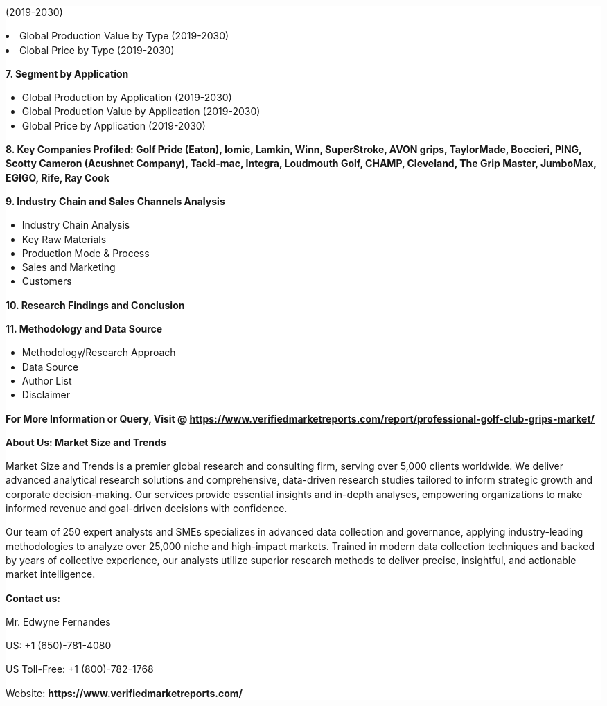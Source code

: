 (2019-2030)</li><li>Global Production Value by Type (2019-2030)</li><li>Global Price by Type (2019-2030)</li></ul><p><strong>7. Segment by Application</strong></p><ul><li>Global Production by Application (2019-2030)</li><li>Global Production Value by Application (2019-2030)</li><li>Global Price by Application (2019-2030)</li></ul><p><strong>8. Key Companies Profiled: Golf Pride (Eaton), Iomic, Lamkin, Winn, SuperStroke, AVON grips, TaylorMade, Boccieri, PING, Scotty Cameron (Acushnet Company), Tacki-mac, Integra, Loudmouth Golf, CHAMP, Cleveland, The Grip Master, JumboMax, EGIGO, Rife, Ray Cook</strong></p><p><strong>9. Industry Chain and Sales Channels Analysis</strong></p><ul><li>Industry Chain Analysis</li><li>Key Raw Materials</li><li>Production Mode &amp; Process</li><li>Sales and Marketing</li><li>Customers</li></ul><p><strong>10. Research Findings and Conclusion</strong></p><p><strong>11. Methodology and Data Source</strong></p><ul><li>Methodology/Research Approach</li><li>Data Source</li><li>Author List</li><li>Disclaimer</li></ul></p><p><strong>For More Information or Query, Visit @ <a href="https://www.verifiedmarketreports.com/report/professional-golf-club-grips-market/">https://www.verifiedmarketreports.com/report/professional-golf-club-grips-market/</a></strong></p><p><strong>About Us: Market Size and Trends</strong></p><p>Market Size and Trends is a premier global research and consulting firm, serving over 5,000 clients worldwide. We deliver advanced analytical research solutions and comprehensive, data-driven research studies tailored to inform strategic growth and corporate decision-making. Our services provide essential insights and in-depth analyses, empowering organizations to make informed revenue and goal-driven decisions with confidence.</p><p>Our team of 250 expert analysts and SMEs specializes in advanced data collection and governance, applying industry-leading methodologies to analyze over 25,000 niche and high-impact markets. Trained in modern data collection techniques and backed by years of collective experience, our analysts utilize superior research methods to deliver precise, insightful, and actionable market intelligence.</p><p><strong>Contact us:</strong></p><p>Mr. Edwyne Fernandes</p><p>US: +1 (650)-781-4080</p><p>US Toll-Free: +1 (800)-782-1768</p><p>Website: <strong><a href="https://www.verifiedmarketreports.com/">https://www.verifiedmarketreports.com/</a></strong></p>
